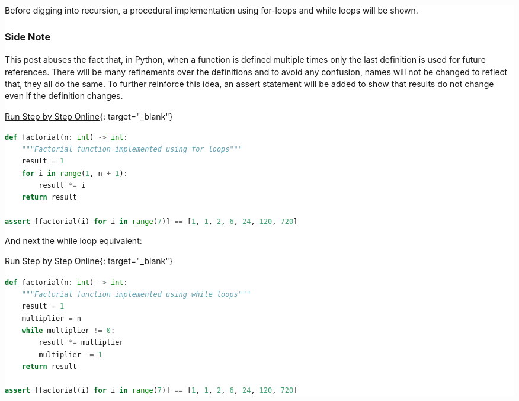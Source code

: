 Before digging into recursion, a procedural implementation using for-loops and
while loops will be shown.

### Side Note

This post abuses the fact that, in Python, when a function is defined multiple
times only the last definition is used for future references. There will be many
refinements over the definitions and to avoid any confusion, names will not be
changed to reflect that, they all do the same. To further reinforce this idea,
an assert statement will be added to show that results do not change even if the
definition changes.

[Run Step by Step Online](https://pythontutor.com/visualize.html#code=def%20factorial%28n%3A%20int%29%20-%3E%20int%3A%0A%20%20%20%20%22%22%22Factorial%20function%20implemented%20using%20for%3Dloop%22%22%22%0A%20%20%20%20result%20%3D%201%0A%20%20%20%20for%20i%20in%20range%281,%20n%20%2B%201%29%3A%0A%20%20%20%20%20%20%20%20result%20*%3D%20i%0A%20%20%20%20return%20result%0A%0Aactual%20%3D%20%5Bfactorial%28i%29%20for%20i%20in%20range%287%29%5D%0Aexpected%20%3D%20%5B1,%201,%202,%206,%2024,%20120,%20720%5D%0Aassert%20actual%20%3D%3D%20expected&cumulative=false&heapPrimitives=nevernest&mode=display&origin=opt-frontend.js&py=3&rawInputLstJSON=%5B%5D&textReferences=false){: target="_blank"}

```python
def factorial(n: int) -> int:
    """Factorial function implemented using for loops"""
    result = 1
    for i in range(1, n + 1):
        result *= i
    return result

assert [factorial(i) for i in range(7)] == [1, 1, 2, 6, 24, 120, 720]
```

And next the while loop equivalent:

[Run Step by Step Online](https://pythontutor.com/visualize.html#code=def%20factorial%28n%3A%20int%29%20-%3E%20int%3A%0A%20%20%20%20%22%22%22Factorial%20function%20using%20while-loop%22%22%22%0A%20%20%20%20result%20%3D%201%0A%20%20%20%20multiplier%20%3D%20n%0A%20%20%20%20while%20multiplier%20!%3D%200%3A%0A%20%20%20%20%20%20%20%20result%20*%3D%20multiplier%0A%20%20%20%20%20%20%20%20multiplier%20-%3D%201%0A%20%20%20%20return%20result%0A%0Aactual%20%3D%20%5Bfactorial%28i%29%20for%20i%20in%20range%287%29%5D%0Aexpected%20%3D%20%5B1,%201,%202,%206,%2024,%20120,%20720%5D%0Aassert%20actual%20%3D%3D%20expected&cumulative=false&heapPrimitives=nevernest&mode=display&origin=opt-frontend.js&py=3&rawInputLstJSON=%5B%5D&textReferences=false){: target="_blank"}

```python
def factorial(n: int) -> int:
    """Factorial function implemented using while loops"""
    result = 1
    multiplier = n
    while multiplier != 0:
        result *= multiplier
        multiplier -= 1
    return result

assert [factorial(i) for i in range(7)] == [1, 1, 2, 6, 24, 120, 720]
```
